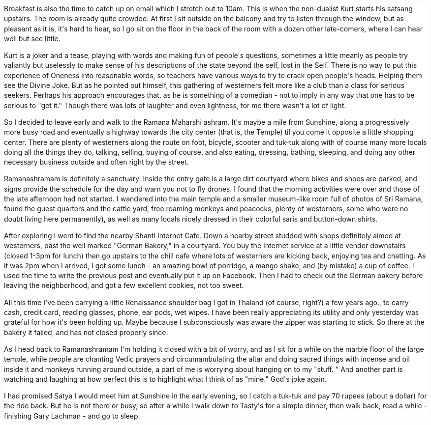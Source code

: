 Breakfast is also the time to catch up on email which I stretch out to 10am. This is when the non-dualist Kurt starts his satsang upstairs. The room is already quite crowded. At first I sit outside on the balcony and try to listen through the window, but as pleasant as it is, it's hard to hear, so I go sit on the floor in the back of the room with a dozen other late-comers, where I can hear well but see little.

Kurt is a joker and a tease, playing with words and making fun of people's questions, sometimes a little meanly as people try valiantly but uselessly to make sense of his descriptions of the state beyond the self, lost in the Self. There is no way to put this experience of Oneness into reasonable words, so teachers have various ways to try to crack open people's heads. Helping them see the Divine Joke. But as he pointed out himself, this gathering of westerners felt more like a club than a class for serious seekers. Perhaps his approach encourages that, as he is something of a comedian - not to imply in any way that one has to be serious to "get it." Though there was lots of laughter and even lightness, for me there wasn't a lot of light.

So I decided to leave early and walk to the Ramana Maharshi ashram. It's maybe a mile from Sunshine, along a progressively more busy road and eventually a highway towards the city center (that is, the Temple) til you come it opposite a little shopping center. There are plenty of westerners along the route on foot, bicycle, scooter and tuk-tuk along with of course many more locals doing all the things they do, talking, selling, buying of course, and also eating, dressing, bathing, sleeping, and doing any other necessary business outside and often right by the street.

Ramanashramam is definitely a sanctuary. Inside the entry gate is a large dirt courtyard where bikes and shoes are parked, and signs provide the schedule for the day and warn you not to fly drones. I found that the morning activities were over and those of the late afternoon had not started. I wandered into the main temple and a smaller museum-like room full of photos of Sri Ramana, found the guest quarters and the cattle yard, free roaming monkeys and peacocks, plenty of westerners, some who were no doubt living here permanently), as well as many locals nicely dressed in their colorful saris and button-down shirts.

After exploring I went to find the nearby Shanti Internet Cafe. Down a nearby street studded with shops definitely aimed at westerners, past the well marked "German Bakery," in a courtyard. You buy the Internet service at a little vendor downstairs (closed 1-3pm for lunch) then go upstairs to the chill cafe where lots of westerners are kicking back, enjoying tea and chatting. As it was 2pm when I arrived, I got some lunch - an amazing bowl of porridge, a mango shake, and (by mistake) a cup of coffee. I used the time to write the previous post and eventually put it up on Facebook. Then I had to check out the German bakery before leaving the neighborhood, and got a few excellent cookies, not too sweet.

All this time I've been carrying a little Renaissance shoulder bag I got in Thaland (of course, right?) a few years ago., to carry cash, credit card, reading glasses, phone, ear pods, wet wipes. I have been really appreciating its utility and only yesterday was grateful for how it's been holding up. Maybe because I subconsciously was aware the zipper was starting to stick. So there at the bakery it failed, and has not closed properly since.

As I head back to Ramanashramam I'm holding it closed with a bit of worry, and as I sit for a while on the marble floor of the large temple, while people are chanting Vedic prayers and circumambulating the altar and doing sacred things with incense and oil inside it and monkeys running around outside, a part of me is worrying about hanging on to my "stuff. " And another part is watching and laughing at how perfect this is to highlight what I think of as "mine." God's joke again.

I had promised Satya I would meet him at Sunshine in the early evening, so I catch a tuk-tuk and pay 70 rupees (about a dollar) for the ride back. But he is not there or busy, so after a while I walk down to Tasty's for a simple dinner, then walk back, read a while - finishing Gary Lachman - and go to sleep.
